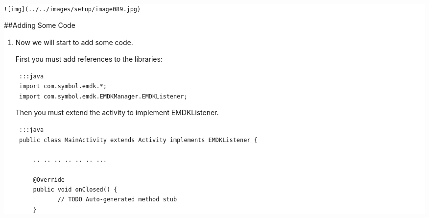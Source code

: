     ![img](../../images/setup/image089.jpg)  

##Adding Some Code    
1. Now we will start to add some code. 

    First you must add references to the libraries:  
    
        :::java
        import com.symbol.emdk.*;  
        import com.symbol.emdk.EMDKManager.EMDKListener;  
    
    Then you must extend the activity to implement EMDKListener.     
    
        :::java
        public class MainActivity extends Activity implements EMDKListener {  
          
            .. .. .. .. .. .. ...  
          
            @Override  
            public void onClosed() {  
                   // TODO Auto-generated method stub  
            }  
          